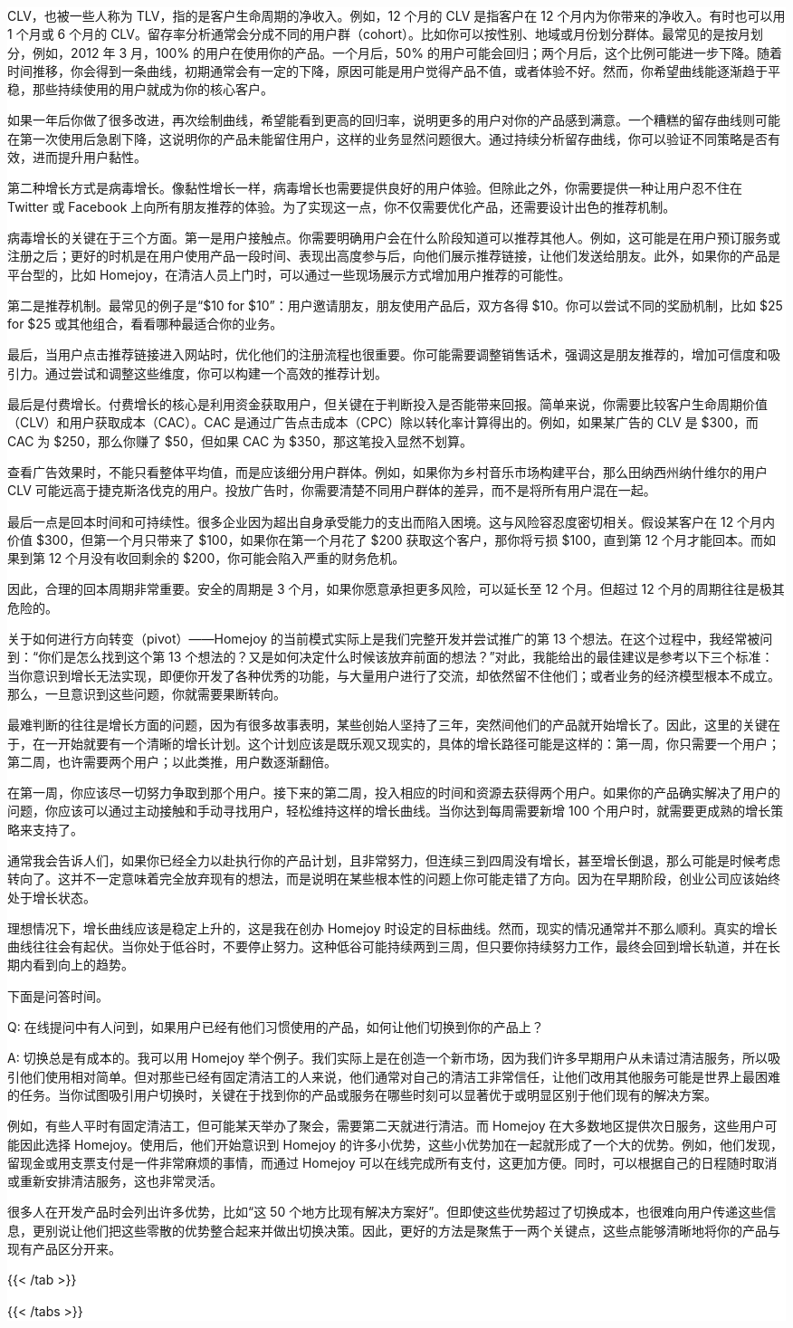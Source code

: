 CLV，也被一些人称为 TLV，指的是客户生命周期的净收入。例如，12 个月的 CLV 是指客户在 12 个月内为你带来的净收入。有时也可以用 1 个月或 6 个月的 CLV。留存率分析通常会分成不同的用户群（cohort）。比如你可以按性别、地域或月份划分群体。最常见的是按月划分，例如，2012 年 3 月，100% 的用户在使用你的产品。一个月后，50% 的用户可能会回归；两个月后，这个比例可能进一步下降。随着时间推移，你会得到一条曲线，初期通常会有一定的下降，原因可能是用户觉得产品不值，或者体验不好。然而，你希望曲线能逐渐趋于平稳，那些持续使用的用户就成为你的核心客户。

如果一年后你做了很多改进，再次绘制曲线，希望能看到更高的回归率，说明更多的用户对你的产品感到满意。一个糟糕的留存曲线则可能在第一次使用后急剧下降，这说明你的产品未能留住用户，这样的业务显然问题很大。通过持续分析留存曲线，你可以验证不同策略是否有效，进而提升用户黏性。

第二种增长方式是病毒增长。像黏性增长一样，病毒增长也需要提供良好的用户体验。但除此之外，你需要提供一种让用户忍不住在 Twitter 或 Facebook 上向所有朋友推荐的体验。为了实现这一点，你不仅需要优化产品，还需要设计出色的推荐机制。

病毒增长的关键在于三个方面。第一是用户接触点。你需要明确用户会在什么阶段知道可以推荐其他人。例如，这可能是在用户预订服务或注册之后；更好的时机是在用户使用产品一段时间、表现出高度参与后，向他们展示推荐链接，让他们发送给朋友。此外，如果你的产品是平台型的，比如 Homejoy，在清洁人员上门时，可以通过一些现场展示方式增加用户推荐的可能性。

第二是推荐机制。最常见的例子是“$10 for $10”：用户邀请朋友，朋友使用产品后，双方各得 $10。你可以尝试不同的奖励机制，比如 $25 for $25 或其他组合，看看哪种最适合你的业务。

最后，当用户点击推荐链接进入网站时，优化他们的注册流程也很重要。你可能需要调整销售话术，强调这是朋友推荐的，增加可信度和吸引力。通过尝试和调整这些维度，你可以构建一个高效的推荐计划。

最后是付费增长。付费增长的核心是利用资金获取用户，但关键在于判断投入是否能带来回报。简单来说，你需要比较客户生命周期价值（CLV）和用户获取成本（CAC）。CAC 是通过广告点击成本（CPC）除以转化率计算得出的。例如，如果某广告的 CLV 是 $300，而 CAC 为 $250，那么你赚了 $50，但如果 CAC 为 $350，那这笔投入显然不划算。

查看广告效果时，不能只看整体平均值，而是应该细分用户群体。例如，如果你为乡村音乐市场构建平台，那么田纳西州纳什维尔的用户 CLV 可能远高于捷克斯洛伐克的用户。投放广告时，你需要清楚不同用户群体的差异，而不是将所有用户混在一起。

最后一点是回本时间和可持续性。很多企业因为超出自身承受能力的支出而陷入困境。这与风险容忍度密切相关。假设某客户在 12 个月内价值 $300，但第一个月只带来了 $100，如果你在第一个月花了 $200 获取这个客户，那你将亏损 $100，直到第 12 个月才能回本。而如果到第 12 个月没有收回剩余的 $200，你可能会陷入严重的财务危机。

因此，合理的回本周期非常重要。安全的周期是 3 个月，如果你愿意承担更多风险，可以延长至 12 个月。但超过 12 个月的周期往往是极其危险的。

关于如何进行方向转变（pivot）——Homejoy 的当前模式实际上是我们完整开发并尝试推广的第 13 个想法。在这个过程中，我经常被问到：“你们是怎么找到这个第 13 个想法的？又是如何决定什么时候该放弃前面的想法？”对此，我能给出的最佳建议是参考以下三个标准：当你意识到增长无法实现，即便你开发了各种优秀的功能，与大量用户进行了交流，却依然留不住他们；或者业务的经济模型根本不成立。那么，一旦意识到这些问题，你就需要果断转向。

最难判断的往往是增长方面的问题，因为有很多故事表明，某些创始人坚持了三年，突然间他们的产品就开始增长了。因此，这里的关键在于，在一开始就要有一个清晰的增长计划。这个计划应该是既乐观又现实的，具体的增长路径可能是这样的：第一周，你只需要一个用户；第二周，也许需要两个用户；以此类推，用户数逐渐翻倍。

在第一周，你应该尽一切努力争取到那个用户。接下来的第二周，投入相应的时间和资源去获得两个用户。如果你的产品确实解决了用户的问题，你应该可以通过主动接触和手动寻找用户，轻松维持这样的增长曲线。当你达到每周需要新增 100 个用户时，就需要更成熟的增长策略来支持了。

通常我会告诉人们，如果你已经全力以赴执行你的产品计划，且非常努力，但连续三到四周没有增长，甚至增长倒退，那么可能是时候考虑转向了。这并不一定意味着完全放弃现有的想法，而是说明在某些根本性的问题上你可能走错了方向。因为在早期阶段，创业公司应该始终处于增长状态。

理想情况下，增长曲线应该是稳定上升的，这是我在创办 Homejoy 时设定的目标曲线。然而，现实的情况通常并不那么顺利。真实的增长曲线往往会有起伏。当你处于低谷时，不要停止努力。这种低谷可能持续两到三周，但只要你持续努力工作，最终会回到增长轨道，并在长期内看到向上的趋势。

下面是问答时间。

Q: 在线提问中有人问到，如果用户已经有他们习惯使用的产品，如何让他们切换到你的产品上？

A: 切换总是有成本的。我可以用 Homejoy 举个例子。我们实际上是在创造一个新市场，因为我们许多早期用户从未请过清洁服务，所以吸引他们使用相对简单。但对那些已经有固定清洁工的人来说，他们通常对自己的清洁工非常信任，让他们改用其他服务可能是世界上最困难的任务。当你试图吸引用户切换时，关键在于找到你的产品或服务在哪些时刻可以显著优于或明显区别于他们现有的解决方案。

例如，有些人平时有固定清洁工，但可能某天举办了聚会，需要第二天就进行清洁。而 Homejoy 在大多数地区提供次日服务，这些用户可能因此选择 Homejoy。使用后，他们开始意识到 Homejoy 的许多小优势，这些小优势加在一起就形成了一个大的优势。例如，他们发现，留现金或用支票支付是一件非常麻烦的事情，而通过 Homejoy 可以在线完成所有支付，这更加方便。同时，可以根据自己的日程随时取消或重新安排清洁服务，这也非常灵活。

很多人在开发产品时会列出许多优势，比如“这 50 个地方比现有解决方案好”。但即使这些优势超过了切换成本，也很难向用户传递这些信息，更别说让他们把这些零散的优势整合起来并做出切换决策。因此，更好的方法是聚焦于一两个关键点，这些点能够清晰地将你的产品与现有产品区分开来。

{{< /tab >}}

{{< /tabs >}}
